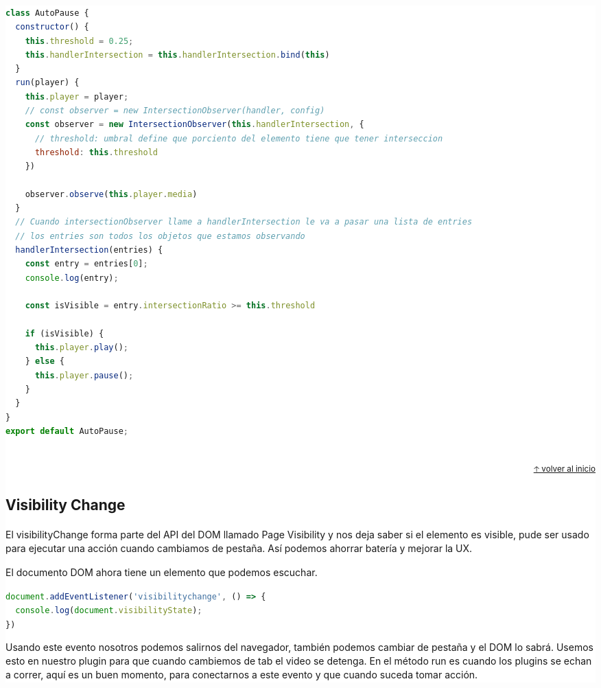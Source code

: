 ```js
class AutoPause {
  constructor() {
    this.threshold = 0.25;
    this.handlerIntersection = this.handlerIntersection.bind(this)
  }
  run(player) {
    this.player = player;
    // const observer = new IntersectionObserver(handler, config)
    const observer = new IntersectionObserver(this.handlerIntersection, {
      // threshold: umbral define que porciento del elemento tiene que tener interseccion
      threshold: this.threshold
    })

    observer.observe(this.player.media) 
  }
  // Cuando intersectionObserver llame a handlerIntersection le va a pasar una lista de entries
  // los entries son todos los objetos que estamos observando 
  handlerIntersection(entries) {
    const entry = entries[0];
    console.log(entry);

    const isVisible = entry.intersectionRatio >= this.threshold

    if (isVisible) {
      this.player.play();
    } else {
      this.player.pause();
    }
  }
}
export default AutoPause;
```
<br>
<div align="right">
  <small><a href="#tabla-de-contenido">🡡 volver al inicio</a></small>
</div>

## Visibility Change

El visibilityChange forma parte del API del DOM llamado Page Visibility y nos deja saber si el elemento es visible, pude ser usado para ejecutar una acción cuando cambiamos de pestaña. Así podemos ahorrar batería y mejorar la UX.

El documento DOM ahora tiene un elemento que podemos escuchar.
```js
document.addEventListener('visibilitychange', () => {
  console.log(document.visibilityState);
})
```

Usando este evento nosotros podemos salirnos del navegador, también podemos cambiar de pestaña y el DOM lo sabrá. Usemos esto en nuestro plugin para que cuando cambiemos de tab el video se detenga. En el método run es cuando los plugins se echan a correr, aquí es un buen momento, para conectarnos a este evento y que cuando suceda tomar acción.
